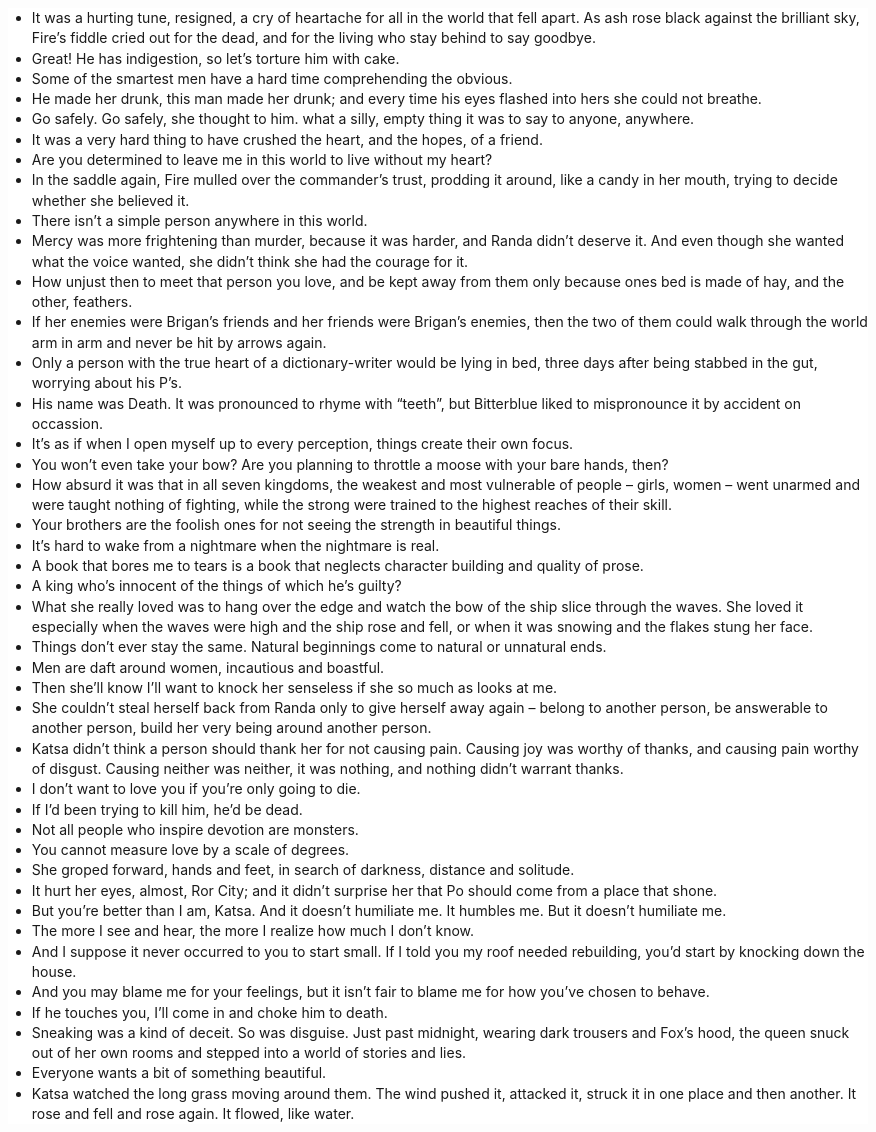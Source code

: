  - It was a hurting tune, resigned, a cry of heartache for all in the world that fell apart. As ash rose black against the brilliant sky, Fire’s fiddle cried out for the dead, and for the living who stay behind to say goodbye.
 - Great! He has indigestion, so let’s torture him with cake.
 - Some of the smartest men have a hard time comprehending the obvious.
 - He made her drunk, this man made her drunk; and every time his eyes flashed into hers she could not breathe.
 - Go safely. Go safely, she thought to him. what a silly, empty thing it was to say to anyone, anywhere.
 - It was a very hard thing to have crushed the heart, and the hopes, of a friend.
 - Are you determined to leave me in this world to live without my heart?
 - In the saddle again, Fire mulled over the commander’s trust, prodding it around, like a candy in her mouth, trying to decide whether she believed it.
 - There isn’t a simple person anywhere in this world.
 - Mercy was more frightening than murder, because it was harder, and Randa didn’t deserve it. And even though she wanted what the voice wanted, she didn’t think she had the courage for it.
 - How unjust then to meet that person you love, and be kept away from them only because ones bed is made of hay, and the other, feathers.
 - If her enemies were Brigan’s friends and her friends were Brigan’s enemies, then the two of them could walk through the world arm in arm and never be hit by arrows again.
 - Only a person with the true heart of a dictionary-writer would be lying in bed, three days after being stabbed in the gut, worrying about his P’s.
 - His name was Death. It was pronounced to rhyme with “teeth”, but Bitterblue liked to mispronounce it by accident on occassion.
 - It’s as if when I open myself up to every perception, things create their own focus.
 - You won’t even take your bow? Are you planning to throttle a moose with your bare hands, then?
 - How absurd it was that in all seven kingdoms, the weakest and most vulnerable of people – girls, women – went unarmed and were taught nothing of fighting, while the strong were trained to the highest reaches of their skill.
 - Your brothers are the foolish ones for not seeing the strength in beautiful things.
 - It’s hard to wake from a nightmare when the nightmare is real.
 - A book that bores me to tears is a book that neglects character building and quality of prose.
 - A king who’s innocent of the things of which he’s guilty?
 - What she really loved was to hang over the edge and watch the bow of the ship slice through the waves. She loved it especially when the waves were high and the ship rose and fell, or when it was snowing and the flakes stung her face.
 - Things don’t ever stay the same. Natural beginnings come to natural or unnatural ends.
 - Men are daft around women, incautious and boastful.
 - Then she’ll know I’ll want to knock her senseless if she so much as looks at me.
 - She couldn’t steal herself back from Randa only to give herself away again – belong to another person, be answerable to another person, build her very being around another person.
 - Katsa didn’t think a person should thank her for not causing pain. Causing joy was worthy of thanks, and causing pain worthy of disgust. Causing neither was neither, it was nothing, and nothing didn’t warrant thanks.
 - I don’t want to love you if you’re only going to die.
 - If I’d been trying to kill him, he’d be dead.
 - Not all people who inspire devotion are monsters.
 - You cannot measure love by a scale of degrees.
 - She groped forward, hands and feet, in search of darkness, distance and solitude.
 - It hurt her eyes, almost, Ror City; and it didn’t surprise her that Po should come from a place that shone.
 - But you’re better than I am, Katsa. And it doesn’t humiliate me. It humbles me. But it doesn’t humiliate me.
 - The more I see and hear, the more I realize how much I don’t know.
 - And I suppose it never occurred to you to start small. If I told you my roof needed rebuilding, you’d start by knocking down the house.
 - And you may blame me for your feelings, but it isn’t fair to blame me for how you’ve chosen to behave.
 - If he touches you, I’ll come in and choke him to death.
 - Sneaking was a kind of deceit. So was disguise. Just past midnight, wearing dark trousers and Fox’s hood, the queen snuck out of her own rooms and stepped into a world of stories and lies.
 - Everyone wants a bit of something beautiful.
 - Katsa watched the long grass moving around them. The wind pushed it, attacked it, struck it in one place and then another. It rose and fell and rose again. It flowed, like water.